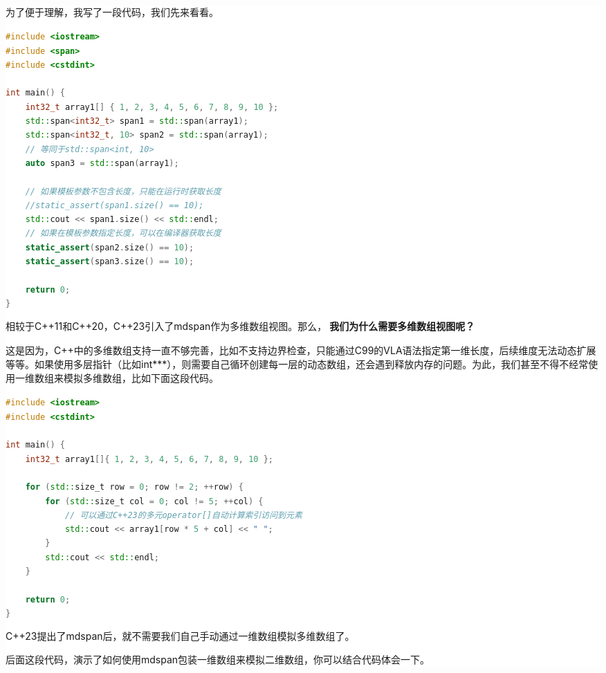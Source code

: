 为了便于理解，我写了一段代码，我们先来看看。

```c++
#include <iostream>
#include <span>
#include <cstdint>

int main() {
    int32_t array1[] { 1, 2, 3, 4, 5, 6, 7, 8, 9, 10 };
    std::span<int32_t> span1 = std::span(array1);
    std::span<int32_t, 10> span2 = std::span(array1);
    // 等同于std::span<int, 10>
    auto span3 = std::span(array1);

    // 如果模板参数不包含长度，只能在运行时获取长度
    //static_assert(span1.size() == 10);
    std::cout << span1.size() << std::endl;
    // 如果在模板参数指定长度，可以在编译器获取长度
    static_assert(span2.size() == 10);
    static_assert(span3.size() == 10);

    return 0;
}

```

相较于C++11和C++20，C++23引入了mdspan作为多维数组视图。那么， **我们为什么需要多维数组视图呢？**

这是因为，C++中的多维数组支持一直不够完善，比如不支持边界检查，只能通过C99的VLA语法指定第一维长度，后续维度无法动态扩展等等。如果使用多层指针（比如int\*\*\*），则需要自己循环创建每一层的动态数组，还会遇到释放内存的问题。为此，我们甚至不得不经常使用一维数组来模拟多维数组，比如下面这段代码。

```c++
#include <iostream>
#include <cstdint>

int main() {
    int32_t array1[]{ 1, 2, 3, 4, 5, 6, 7, 8, 9, 10 };

    for (std::size_t row = 0; row != 2; ++row) {
        for (std::size_t col = 0; col != 5; ++col) {
            // 可以通过C++23的多元operator[]自动计算索引访问到元素
            std::cout << array1[row * 5 + col] << " ";
        }
        std::cout << std::endl;
    }

    return 0;
}

```

C++23提出了mdspan后，就不需要我们自己手动通过一维数组模拟多维数组了。

后面这段代码，演示了如何使用mdspan包装一维数组来模拟二维数组，你可以结合代码体会一下。
